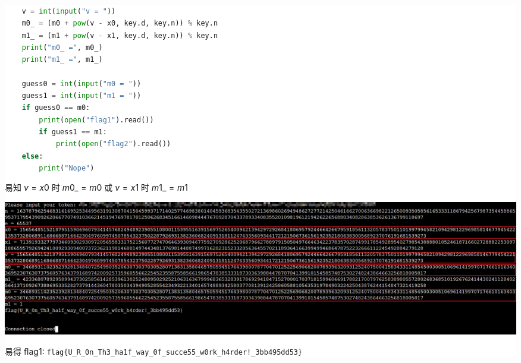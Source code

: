 ```python
    v = int(input("v = "))
    m0_ = (m0 + pow(v - x0, key.d, key.n)) % key.n
    m1_ = (m1 + pow(v - x1, key.d, key.n)) % key.n
    print("m0_ =", m0_)
    print("m1_ =", m1_)

    guess0 = int(input("m0 = "))
    guess1 = int(input("m1 = "))
    if guess0 == m0:
        print(open("flag1").read())
        if guess1 == m1:
            print(open("flag2").read())
    else:
        print("Nope")
```

易知 $v = x0$ 时 $m0\_ = m0$ 或 $v = x1$ 时 $m1\_ = m1$

![不经意传输 - 解密消息](/img/post/image-20201121205238853.webp)

易得 flag1: `flag{U_R_0n_Th3_ha1f_way_0f_succe55_w0rk_h4rder!_3bb495dd53}`

